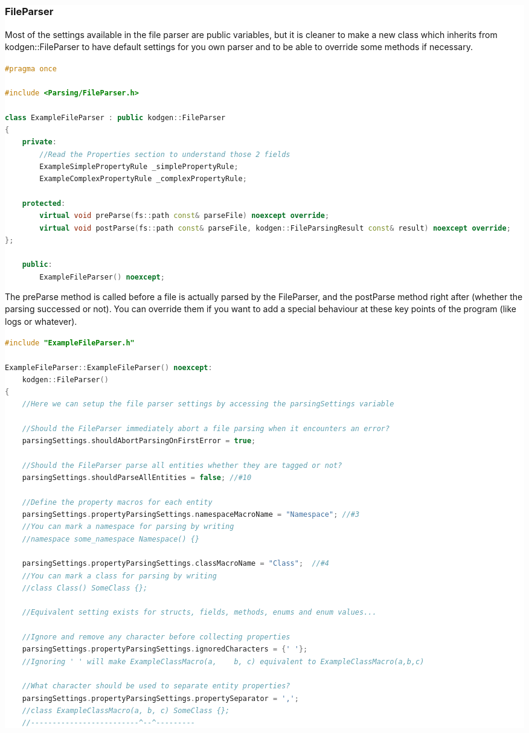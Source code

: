 ### FileParser
Most of the settings available in the file parser are public variables, but it is cleaner to make a new class which inherits from kodgen::FileParser to have default settings for you own parser and to be able to override some methods if necessary.

```cpp
#pragma once

#include <Parsing/FileParser.h>

class ExampleFileParser : public kodgen::FileParser
{
    private:
        //Read the Properties section to understand those 2 fields
        ExampleSimplePropertyRule _simplePropertyRule;
        ExampleComplexPropertyRule _complexPropertyRule;

    protected:
        virtual void preParse(fs::path const& parseFile) noexcept override;
        virtual void postParse(fs::path const& parseFile, kodgen::FileParsingResult const& result) noexcept override;
};

    public:
        ExampleFileParser() noexcept;
```

The preParse method is called before a file is actually parsed by the FileParser, and the postParse method right after (whether the parsing successed or not). You can override them if you want to add a special behaviour at these key points of the program (like logs or whatever).

```cpp
#include "ExampleFileParser.h"

ExampleFileParser::ExampleFileParser() noexcept:
    kodgen::FileParser()
{
    //Here we can setup the file parser settings by accessing the parsingSettings variable
    
    //Should the FileParser immediately abort a file parsing when it encounters an error?
    parsingSettings.shouldAbortParsingOnFirstError = true;

    //Should the FileParser parse all entities whether they are tagged or not?
    parsingSettings.shouldParseAllEntities = false; //#10

    //Define the property macros for each entity
    parsingSettings.propertyParsingSettings.namespaceMacroName = "Namespace"; //#3
    //You can mark a namespace for parsing by writing
    //namespace some_namespace Namespace() {}

    parsingSettings.propertyParsingSettings.classMacroName = "Class";  //#4
    //You can mark a class for parsing by writing
    //class Class() SomeClass {};
    
    //Equivalent setting exists for structs, fields, methods, enums and enum values...

    //Ignore and remove any character before collecting properties
    parsingSettings.propertyParsingSettings.ignoredCharacters = {' '};
    //Ignoring ' ' will make ExampleClassMacro(a,    b, c) equivalent to ExampleClassMacro(a,b,c)

    //What character should be used to separate entity properties?
    parsingSettings.propertyParsingSettings.propertySeparator = ',';
    //class ExampleClassMacro(a, b, c) SomeClass {};
    //-------------------------^--^---------

```